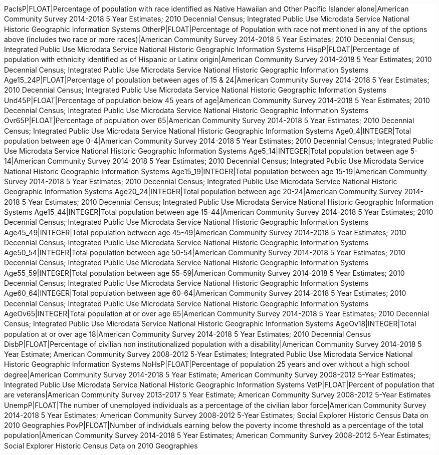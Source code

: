 PacIsP|FLOAT|Percentage of population with race identified as Native Hawaiian and Other Pacific Islander alone|American Community Survey 2014-2018 5 Year Estimates; 2010 Decennial Census; Integrated Public Use Microdata Service National Historic Geographic Information Systems
OtherP|FLOAT|Percentage of Population with race not mentioned in any of the options above (includes two race or more races)|American Community Survey 2014-2018 5 Year Estimates; 2010 Decennial Census; Integrated Public Use Microdata Service National Historic Geographic Information Systems
HispP|FLOAT|Percentage of population with ethnicity identified as of Hispanic or Latinx origin|American Community Survey 2014-2018 5 Year Estimates; 2010 Decennial Census; Integrated Public Use Microdata Service National Historic Geographic Information Systems
Age15_24P|FLOAT|Percentage of population between ages of 15 & 24|American Community Survey 2014-2018 5 Year Estimates; 2010 Decennial Census; Integrated Public Use Microdata Service National Historic Geographic Information Systems
Und45P|FLOAT|Percentage of population below 45 years of age|American Community Survey 2014-2018 5 Year Estimates; 2010 Decennial Census; Integrated Public Use Microdata Service National Historic Geographic Information Systems
Ovr65P|FLOAT|Percentage of population over 65|American Community Survey 2014-2018 5 Year Estimates; 2010 Decennial Census; Integrated Public Use Microdata Service National Historic Geographic Information Systems
Age0_4|INTEGER|Total population between age 0-4|American Community Survey 2014-2018 5 Year Estimates; 2010 Decennial Census; Integrated Public Use Microdata Service National Historic Geographic Information Systems
Age5_14|INTEGER|Total population between age 5-14|American Community Survey 2014-2018 5 Year Estimates; 2010 Decennial Census; Integrated Public Use Microdata Service National Historic Geographic Information Systems
Age15_19|INTEGER|Total population between age 15-19|American Community Survey 2014-2018 5 Year Estimates; 2010 Decennial Census; Integrated Public Use Microdata Service National Historic Geographic Information Systems
Age20_24|INTEGER|Total population between age 20-24|American Community Survey 2014-2018 5 Year Estimates; 2010 Decennial Census; Integrated Public Use Microdata Service National Historic Geographic Information Systems
Age15_44|INTEGER|Total population between age 15-44|American Community Survey 2014-2018 5 Year Estimates; 2010 Decennial Census; Integrated Public Use Microdata Service National Historic Geographic Information Systems
Age45_49|INTEGER|Total population between age 45-49|American Community Survey 2014-2018 5 Year Estimates; 2010 Decennial Census; Integrated Public Use Microdata Service National Historic Geographic Information Systems
Age50_54|INTEGER|Total population between age 50-54|American Community Survey 2014-2018 5 Year Estimates; 2010 Decennial Census; Integrated Public Use Microdata Service National Historic Geographic Information Systems
Age55_59|INTEGER|Total population between age 55-59|American Community Survey 2014-2018 5 Year Estimates; 2010 Decennial Census; Integrated Public Use Microdata Service National Historic Geographic Information Systems
Age60_64|INTEGER|Total population between age 60-64|American Community Survey 2014-2018 5 Year Estimates; 2010 Decennial Census; Integrated Public Use Microdata Service National Historic Geographic Information Systems
AgeOv65|INTEGER|Total population at or over age 65|American Community Survey 2014-2018 5 Year Estimates; 2010 Decennial Census; Integrated Public Use Microdata Service National Historic Geographic Information Systems
AgeOv18|INTEGER|Total population at or over age 18|American Community Survey 2014-2018 5 Year Estimates; 2010 Decennial Census
DisbP|FLOAT|Percentage of civilian non institutionalized population with a disability|American Community Survey 2014-2018 5 Year Estimate; American Community Survey 2008-2012 5-Year Estimates; Integrated Public Use Microdata Service National Historic Geographic Information Systems
NoHsP|FLOAT|Percentage of population 25 years and over without a high school degree|American Community Survey 2014-2018 5 Year Estimate; American Community Survey 2008-2012 5-Year Estimates; Integrated Public Use Microdata Service National Historic Geographic Information Systems
VetP|FLOAT|Percent of population that are veterans|American Community Survey 2013-2017 5 Year Estimate; American Community Survey 2008-2012 5-Year Estimates
UnempP|FLOAT|The number of unemployed individuals as a percentage of the civilian labor force|American Community Survey 2014-2018 5 Year Estimates; American Community Survey 2008-2012 5-Year Estimates; Social Explorer Historic Census Data on 2010 Geographies
PovP|FLOAT|Number of individuals earning below the poverty income threshold as a percentage of the total population|American Community Survey 2014-2018 5 Year Estimates; American Community Survey 2008-2012 5-Year Estimates; Social Explorer Historic Census Data on 2010 Geographies